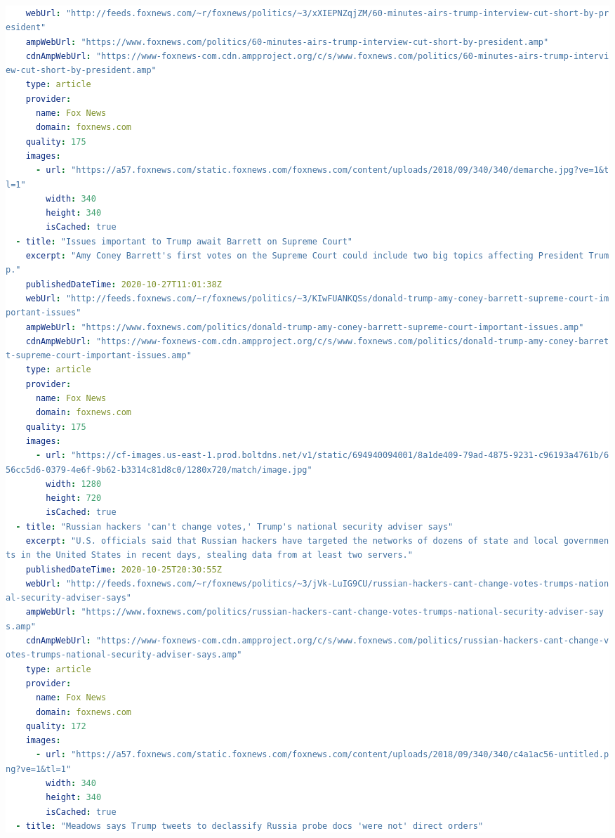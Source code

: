 ```yaml
    webUrl: "http://feeds.foxnews.com/~r/foxnews/politics/~3/xXIEPNZqjZM/60-minutes-airs-trump-interview-cut-short-by-president"
    ampWebUrl: "https://www.foxnews.com/politics/60-minutes-airs-trump-interview-cut-short-by-president.amp"
    cdnAmpWebUrl: "https://www-foxnews-com.cdn.ampproject.org/c/s/www.foxnews.com/politics/60-minutes-airs-trump-interview-cut-short-by-president.amp"
    type: article
    provider:
      name: Fox News
      domain: foxnews.com
    quality: 175
    images:
      - url: "https://a57.foxnews.com/static.foxnews.com/foxnews.com/content/uploads/2018/09/340/340/demarche.jpg?ve=1&tl=1"
        width: 340
        height: 340
        isCached: true
  - title: "Issues important to Trump await Barrett on Supreme Court"
    excerpt: "Amy Coney Barrett's first votes on the Supreme Court could include two big topics affecting President Trump."
    publishedDateTime: 2020-10-27T11:01:38Z
    webUrl: "http://feeds.foxnews.com/~r/foxnews/politics/~3/KIwFUANKQSs/donald-trump-amy-coney-barrett-supreme-court-important-issues"
    ampWebUrl: "https://www.foxnews.com/politics/donald-trump-amy-coney-barrett-supreme-court-important-issues.amp"
    cdnAmpWebUrl: "https://www-foxnews-com.cdn.ampproject.org/c/s/www.foxnews.com/politics/donald-trump-amy-coney-barrett-supreme-court-important-issues.amp"
    type: article
    provider:
      name: Fox News
      domain: foxnews.com
    quality: 175
    images:
      - url: "https://cf-images.us-east-1.prod.boltdns.net/v1/static/694940094001/8a1de409-79ad-4875-9231-c96193a4761b/656cc5d6-0379-4e6f-9b62-b3314c81d8c0/1280x720/match/image.jpg"
        width: 1280
        height: 720
        isCached: true
  - title: "Russian hackers 'can't change votes,' Trump's national security adviser says"
    excerpt: "U.S. officials said that Russian hackers have targeted the networks of dozens of state and local governments in the United States in recent days, stealing data from at least two servers."
    publishedDateTime: 2020-10-25T20:30:55Z
    webUrl: "http://feeds.foxnews.com/~r/foxnews/politics/~3/jVk-LuIG9CU/russian-hackers-cant-change-votes-trumps-national-security-adviser-says"
    ampWebUrl: "https://www.foxnews.com/politics/russian-hackers-cant-change-votes-trumps-national-security-adviser-says.amp"
    cdnAmpWebUrl: "https://www-foxnews-com.cdn.ampproject.org/c/s/www.foxnews.com/politics/russian-hackers-cant-change-votes-trumps-national-security-adviser-says.amp"
    type: article
    provider:
      name: Fox News
      domain: foxnews.com
    quality: 172
    images:
      - url: "https://a57.foxnews.com/static.foxnews.com/foxnews.com/content/uploads/2018/09/340/340/c4a1ac56-untitled.png?ve=1&tl=1"
        width: 340
        height: 340
        isCached: true
  - title: "Meadows says Trump tweets to declassify Russia probe docs 'were not' direct orders"
```